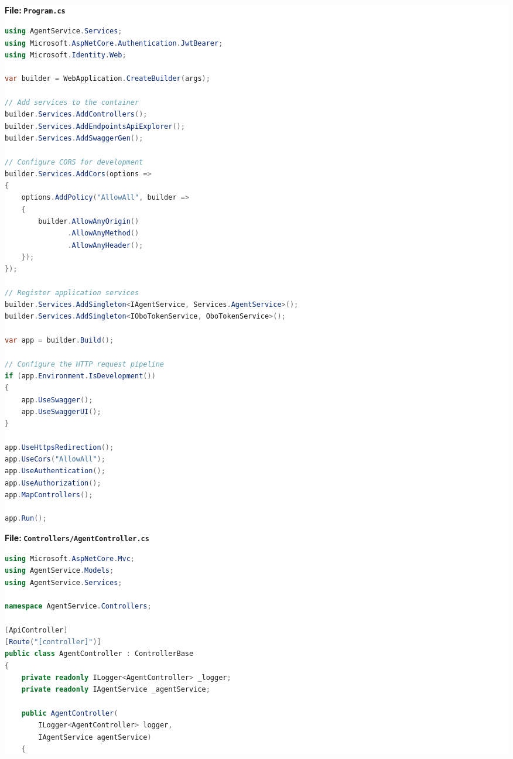 **File: `Program.cs`**
```csharp
using AgentService.Services;
using Microsoft.AspNetCore.Authentication.JwtBearer;
using Microsoft.Identity.Web;

var builder = WebApplication.CreateBuilder(args);

// Add services to the container
builder.Services.AddControllers();
builder.Services.AddEndpointsApiExplorer();
builder.Services.AddSwaggerGen();

// Configure CORS for development
builder.Services.AddCors(options =>
{
    options.AddPolicy("AllowAll", builder =>
    {
        builder.AllowAnyOrigin()
               .AllowAnyMethod()
               .AllowAnyHeader();
    });
});

// Register application services
builder.Services.AddSingleton<IAgentService, Services.AgentService>();
builder.Services.AddSingleton<IOboTokenService, OboTokenService>();

var app = builder.Build();

// Configure the HTTP request pipeline
if (app.Environment.IsDevelopment())
{
    app.UseSwagger();
    app.UseSwaggerUI();
}

app.UseHttpsRedirection();
app.UseCors("AllowAll");
app.UseAuthentication();
app.UseAuthorization();
app.MapControllers();

app.Run();
```

**File: `Controllers/AgentController.cs`**
```csharp
using Microsoft.AspNetCore.Mvc;
using AgentService.Models;
using AgentService.Services;

namespace AgentService.Controllers;

[ApiController]
[Route("[controller]")]
public class AgentController : ControllerBase
{
    private readonly ILogger<AgentController> _logger;
    private readonly IAgentService _agentService;

    public AgentController(
        ILogger<AgentController> logger,
        IAgentService agentService)
    {
```